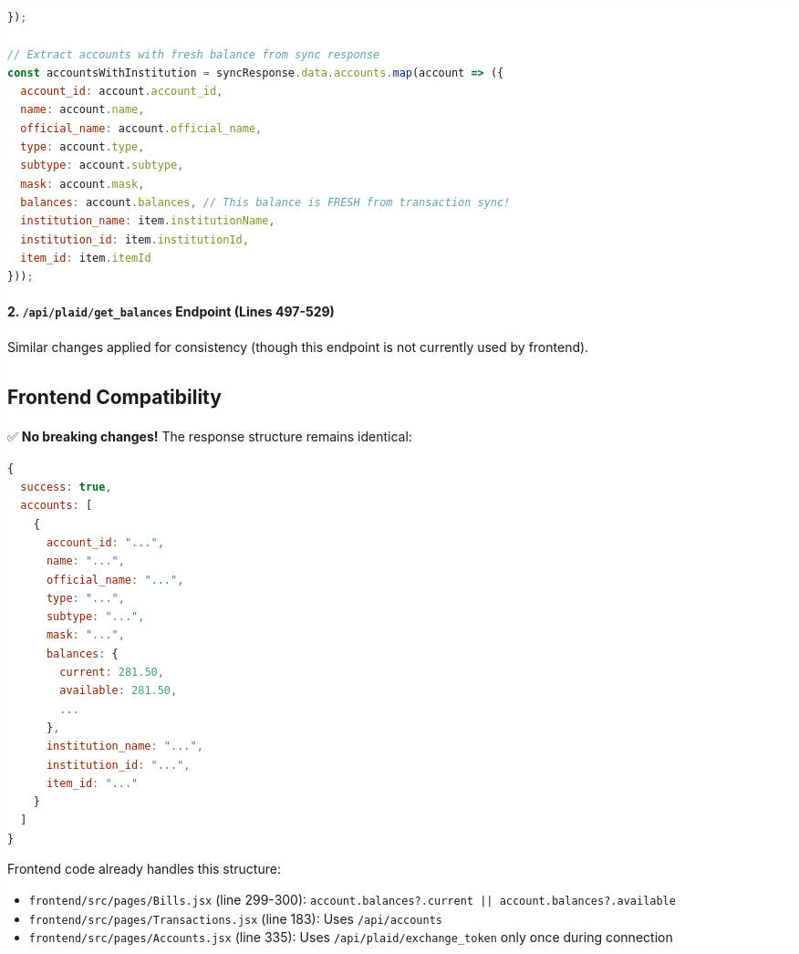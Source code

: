 ```javascript
});

// Extract accounts with fresh balance from sync response
const accountsWithInstitution = syncResponse.data.accounts.map(account => ({
  account_id: account.account_id,
  name: account.name,
  official_name: account.official_name,
  type: account.type,
  subtype: account.subtype,
  mask: account.mask,
  balances: account.balances, // This balance is FRESH from transaction sync!
  institution_name: item.institutionName,
  institution_id: item.institutionId,
  item_id: item.itemId
}));
```

#### 2. `/api/plaid/get_balances` Endpoint (Lines 497-529)

Similar changes applied for consistency (though this endpoint is not currently used by frontend).

## Frontend Compatibility

✅ **No breaking changes!** The response structure remains identical:

```javascript
{
  success: true,
  accounts: [
    {
      account_id: "...",
      name: "...",
      official_name: "...",
      type: "...",
      subtype: "...",
      mask: "...",
      balances: {
        current: 281.50,
        available: 281.50,
        ...
      },
      institution_name: "...",
      institution_id: "...",
      item_id: "..."
    }
  ]
}
```

Frontend code already handles this structure:
- `frontend/src/pages/Bills.jsx` (line 299-300): `account.balances?.current || account.balances?.available`
- `frontend/src/pages/Transactions.jsx` (line 183): Uses `/api/accounts`
- `frontend/src/pages/Accounts.jsx` (line 335): Uses `/api/plaid/exchange_token` only once during connection
